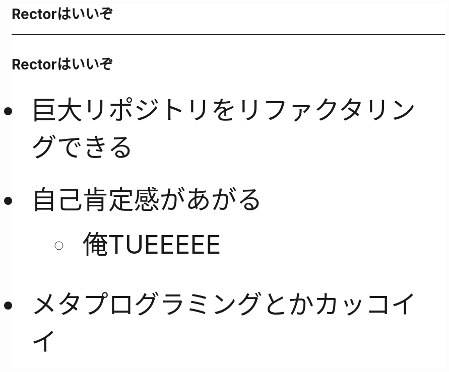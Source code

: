 # Rectorはいいぞ

---
<style scoped>
li {
  font-size: 51px;
  padding: 15px;
}
</style>

# Rectorはいいぞ

- 巨大リポジトリをリファクタリングできる
- 自己肯定感があがる
  - 俺TUEEEEE
- メタプログラミングとかカッコイイ
